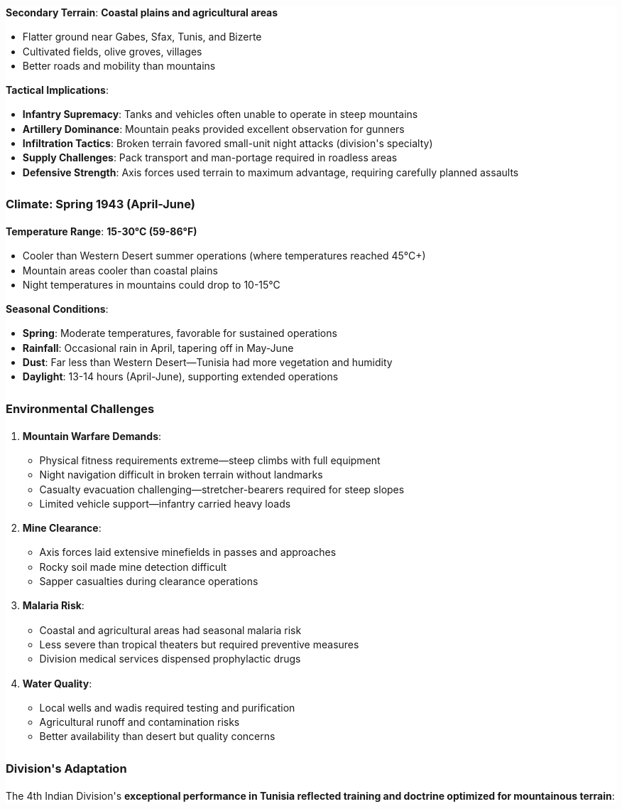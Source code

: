 **Secondary Terrain**: **Coastal plains and agricultural areas**
- Flatter ground near Gabes, Sfax, Tunis, and Bizerte
- Cultivated fields, olive groves, villages
- Better roads and mobility than mountains

**Tactical Implications**:
- **Infantry Supremacy**: Tanks and vehicles often unable to operate in steep mountains
- **Artillery Dominance**: Mountain peaks provided excellent observation for gunners
- **Infiltration Tactics**: Broken terrain favored small-unit night attacks (division's specialty)
- **Supply Challenges**: Pack transport and man-portage required in roadless areas
- **Defensive Strength**: Axis forces used terrain to maximum advantage, requiring carefully planned assaults

### Climate: Spring 1943 (April-June)

**Temperature Range**: **15-30°C (59-86°F)**
- Cooler than Western Desert summer operations (where temperatures reached 45°C+)
- Mountain areas cooler than coastal plains
- Night temperatures in mountains could drop to 10-15°C

**Seasonal Conditions**:
- **Spring**: Moderate temperatures, favorable for sustained operations
- **Rainfall**: Occasional rain in April, tapering off in May-June
- **Dust**: Far less than Western Desert—Tunisia had more vegetation and humidity
- **Daylight**: 13-14 hours (April-June), supporting extended operations

### Environmental Challenges

1. **Mountain Warfare Demands**:
   - Physical fitness requirements extreme—steep climbs with full equipment
   - Night navigation difficult in broken terrain without landmarks
   - Casualty evacuation challenging—stretcher-bearers required for steep slopes
   - Limited vehicle support—infantry carried heavy loads

2. **Mine Clearance**:
   - Axis forces laid extensive minefields in passes and approaches
   - Rocky soil made mine detection difficult
   - Sapper casualties during clearance operations

3. **Malaria Risk**:
   - Coastal and agricultural areas had seasonal malaria risk
   - Less severe than tropical theaters but required preventive measures
   - Division medical services dispensed prophylactic drugs

4. **Water Quality**:
   - Local wells and wadis required testing and purification
   - Agricultural runoff and contamination risks
   - Better availability than desert but quality concerns

### Division's Adaptation

The 4th Indian Division's **exceptional performance in Tunisia reflected training and doctrine optimized for mountainous terrain**:
